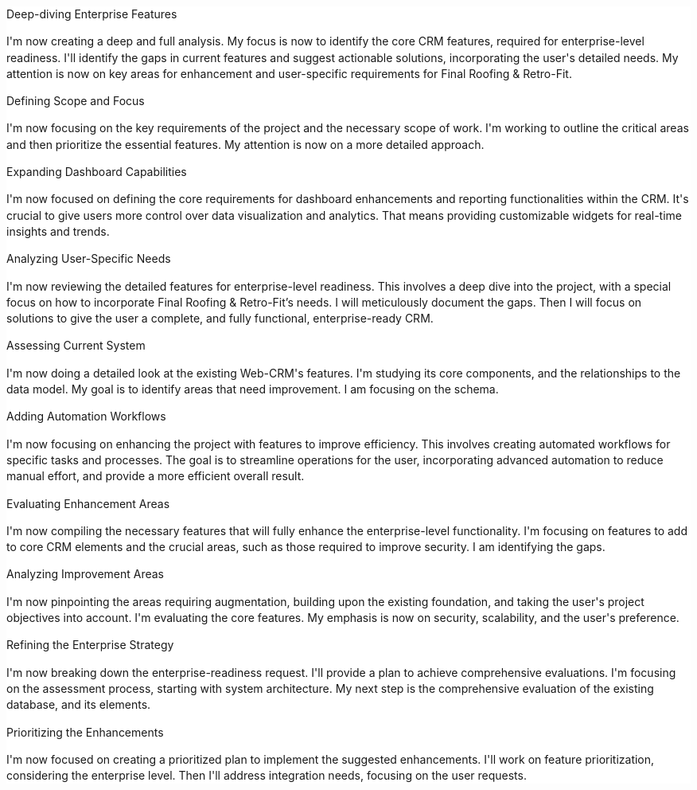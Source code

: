 Deep-diving Enterprise Features

I'm now creating a deep and full analysis. My focus is now to identify the core CRM features, required for enterprise-level readiness. I'll identify the gaps in current features and suggest actionable solutions, incorporating the user's detailed needs. My attention is now on key areas for enhancement and user-specific requirements for Final Roofing & Retro-Fit.

Defining Scope and Focus

I'm now focusing on the key requirements of the project and the necessary scope of work. I'm working to outline the critical areas and then prioritize the essential features. My attention is now on a more detailed approach.

Expanding Dashboard Capabilities

I'm now focused on defining the core requirements for dashboard enhancements and reporting functionalities within the CRM. It's crucial to give users more control over data visualization and analytics. That means providing customizable widgets for real-time insights and trends.

Analyzing User-Specific Needs

I'm now reviewing the detailed features for enterprise-level readiness. This involves a deep dive into the project, with a special focus on how to incorporate Final Roofing & Retro-Fit’s needs. I will meticulously document the gaps. Then I will focus on solutions to give the user a complete, and fully functional, enterprise-ready CRM.

Assessing Current System

I'm now doing a detailed look at the existing Web-CRM's features. I'm studying its core components, and the relationships to the data model. My goal is to identify areas that need improvement. I am focusing on the schema.

Adding Automation Workflows

I'm now focusing on enhancing the project with features to improve efficiency. This involves creating automated workflows for specific tasks and processes. The goal is to streamline operations for the user, incorporating advanced automation to reduce manual effort, and provide a more efficient overall result.

Evaluating Enhancement Areas

I'm now compiling the necessary features that will fully enhance the enterprise-level functionality. I'm focusing on features to add to core CRM elements and the crucial areas, such as those required to improve security. I am identifying the gaps.

Analyzing Improvement Areas

I'm now pinpointing the areas requiring augmentation, building upon the existing foundation, and taking the user's project objectives into account. I'm evaluating the core features. My emphasis is now on security, scalability, and the user's preference.

Refining the Enterprise Strategy

I'm now breaking down the enterprise-readiness request. I'll provide a plan to achieve comprehensive evaluations. I'm focusing on the assessment process, starting with system architecture. My next step is the comprehensive evaluation of the existing database, and its elements.

Prioritizing the Enhancements

I'm now focused on creating a prioritized plan to implement the suggested enhancements. I'll work on feature prioritization, considering the enterprise level. Then I'll address integration needs, focusing on the user requests.
